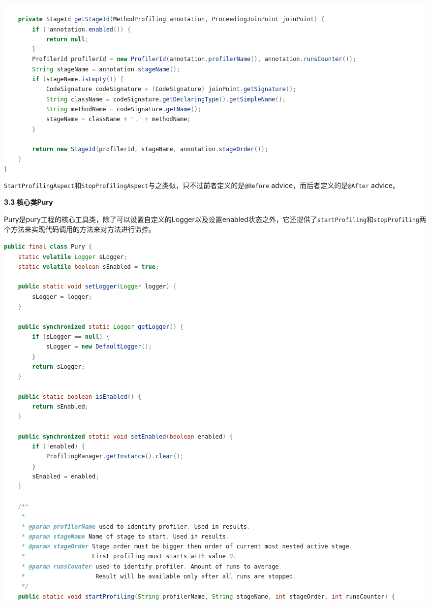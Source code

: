 ```java

    private StageId getStageId(MethodProfiling annotation, ProceedingJoinPoint joinPoint) {
        if (!annotation.enabled()) {
            return null;
        }
        ProfilerId profilerId = new ProfilerId(annotation.profilerName(), annotation.runsCounter());
        String stageName = annotation.stageName();
        if (stageName.isEmpty()) {
            CodeSignature codeSignature = (CodeSignature) joinPoint.getSignature();
            String className = codeSignature.getDeclaringType().getSimpleName();
            String methodName = codeSignature.getName();
            stageName = className + "." + methodName;
        }

        return new StageId(profilerId, stageName, annotation.stageOrder());
    }
}
```

`StartProfilingAspect`和`StopProfilingAspect`与之类似，只不过前者定义的是`@Before` advice，而后者定义的是`@After` advice。

**3.3 核心类Pury**

Pury是pury工程的核心工具类，除了可以设置自定义的Logger以及设置enabled状态之外，它还提供了`startProfiling`和`stopProfiling`两个方法来实现代码调用的方法来对方法进行监控。

```java
public final class Pury {
    static volatile Logger sLogger;
    static volatile boolean sEnabled = true;

    public static void setLogger(Logger logger) {
        sLogger = logger;
    }

    public synchronized static Logger getLogger() {
        if (sLogger == null) {
            sLogger = new DefaultLogger();
        }
        return sLogger;
    }

    public static boolean isEnabled() {
        return sEnabled;
    }

    public synchronized static void setEnabled(boolean enabled) {
        if (!enabled) {
            ProfilingManager.getInstance().clear();
        }
        sEnabled = enabled;
    }

    /**
     *
     * @param profilerName used to identify profiler. Used in results.
     * @param stageName Name of stage to start. Used in results.
     * @param stageOrder Stage order must be bigger then order of current most nested active stage.
     *                   First profiling must starts with value 0.
     * @param runsCounter used to identify profiler. Amount of runs to average.
     *                    Result will be available only after all runs are stopped.
     */
    public static void startProfiling(String profilerName, String stageName, int stageOrder, int runsCounter) {
```
